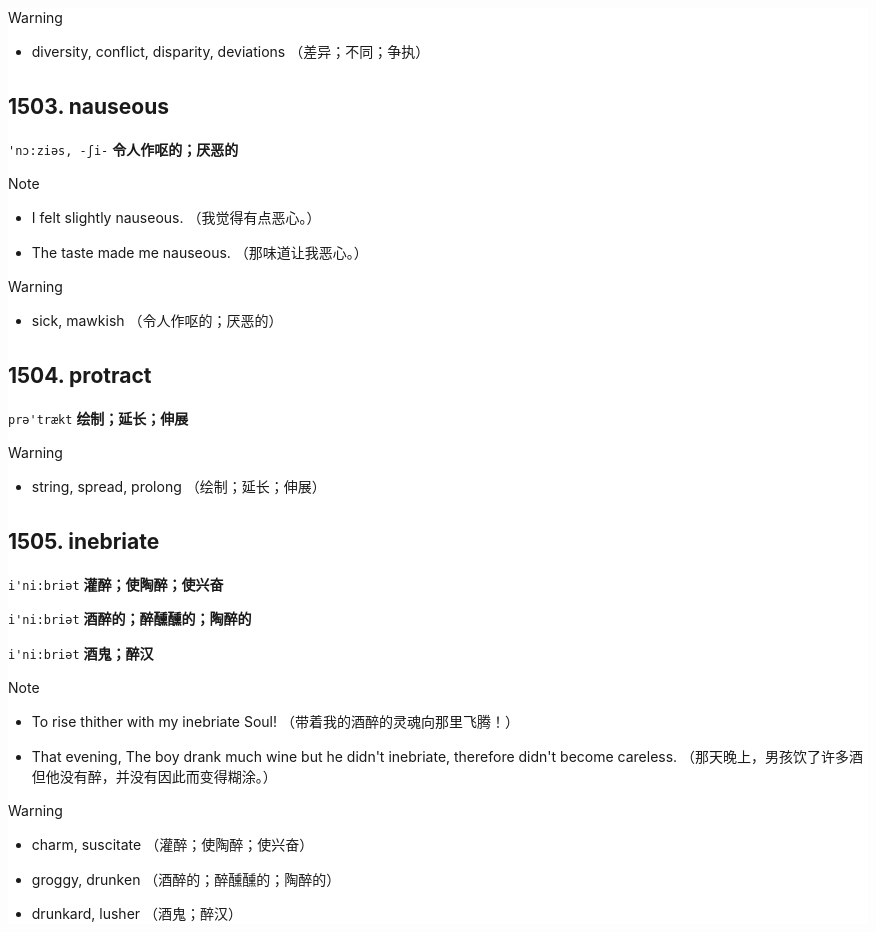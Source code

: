 > [!WARNING]
>
> - diversity, conflict, disparity, deviations （差异；不同；争执）
>

## 1503. nauseous

`'nɔ:ziəs, -ʃi-`  **令人作呕的；厌恶的**

> [!NOTE]
>
> - I felt slightly nauseous. （我觉得有点恶心。）
>
> - The taste made me nauseous. （那味道让我恶心。）
>

> [!WARNING]
>
> - sick, mawkish （令人作呕的；厌恶的）
>

## 1504. protract

`prə'trækt`  **绘制；延长；伸展**

> [!WARNING]
>
> - string, spread, prolong （绘制；延长；伸展）
>

## 1505. inebriate

`i'ni:briət`  **灌醉；使陶醉；使兴奋**

`i'ni:briət`  **酒醉的；醉醺醺的；陶醉的**

`i'ni:briət`  **酒鬼；醉汉**

> [!NOTE]
>
> - To rise thither with my inebriate Soul! （带着我的酒醉的灵魂向那里飞腾！）
>
> - That evening, The boy drank much wine but he didn't inebriate, therefore didn't become careless. （那天晚上，男孩饮了许多酒但他没有醉，并没有因此而变得糊涂。）
>

> [!WARNING]
>
> - charm, suscitate （灌醉；使陶醉；使兴奋）
>
> - groggy, drunken （酒醉的；醉醺醺的；陶醉的）
>
> - drunkard, lusher （酒鬼；醉汉）
>

